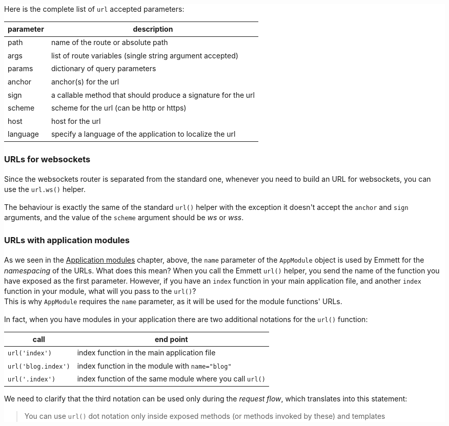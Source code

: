 Here is the complete list of `url` accepted parameters:

| parameter | description |
| --- | --- |
| path | name of the route or absolute path |
| args | list of route variables (single string argument accepted) |
| params | dictionary of query parameters |
| anchor | anchor(s) for the url |
| sign | a callable method that should produce a signature for the url |
| scheme | scheme for the url (can be http or https) |
| host | host for the url |
| language | specify a language of the application to localize the url |

### URLs for websockets

Since the websockets router is separated from the standard one, whenever you need to build an URL for websockets, you can use the `url.ws()` helper.

The behaviour is exactly the same of the standard `url()` helper with the exception it doesn't accept the `anchor` and `sign` arguments, and the value of the `scheme` argument should be *ws* or *wss*.

### URLs with application modules

As we seen in the [Application modules](./app_and_modules#application-modules) chapter, above, the `name` parameter of the `AppModule` object is used by Emmett for the *namespacing* of the URLs. What does this mean? When you call the Emmett `url()` helper, you send the name of the function you have exposed as the first parameter. However, if you have an `index` function in your main application file, and another `index` function in your module, what will you pass to the `url()`?   
This is why `AppModule` requires the `name` parameter, as it will be used for the module functions' URLs.

In fact, when you have modules in your application there are two additional notations for the `url()` function:

| call | end point |
| --- | --- |
| `url('index')` | index function in the main application file |
| `url('blog.index')` | index function in the module with `name="blog"` |
| `url('.index')` | index function of the same module where you call `url()` |

We need to clarify that the third notation can be used only during the *request flow*, which translates into this statement:

> You can use `url()` dot notation only inside exposed methods (or methods invoked by these) and templates
